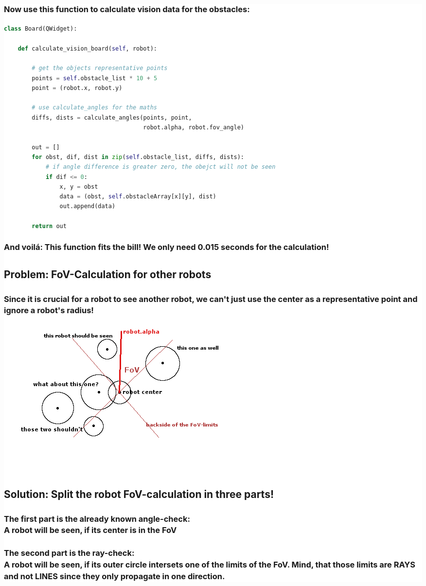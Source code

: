 ```python
```
### Now use this function to calculate vision data for the obstacles:
```python
class Board(QWidget):

    def calculate_vision_board(self, robot):

        # get the objects representative points
        points = self.obstacle_list * 10 + 5
        point = (robot.x, robot.y)

        # use calculate_angles for the maths
        diffs, dists = calculate_angles(points, point,
                                        robot.alpha, robot.fov_angle)

        out = []
        for obst, dif, dist in zip(self.obstacle_list, diffs, dists):
            # if angle difference is greater zero, the obejct will not be seen
            if dif <= 0:
                x, y = obst
                data = (obst, self.obstacleArray[x][y], dist)
                out.append(data)

        return out
```
### And voilá: This function fits the bill! We only need 0.015 seconds for the calculation!

## Problem: FoV-Calculation for other robots
### Since it is crucial for a robot to see another robot, we can't just use the center as a representative point and ignore a robot's radius!
![fov robots](robots_fov.png)
## Solution: Split the robot FoV-calculation in three parts!
### The first part is the already known angle-check:<br/>A robot will be seen, if its center is in the FoV
### The second part is the ray-check:<br/>A robot will be seen, if its outer circle intersets one of the limits of the FoV. Mind, that those limits are RAYS and not LINES since they only propagate in one direction.